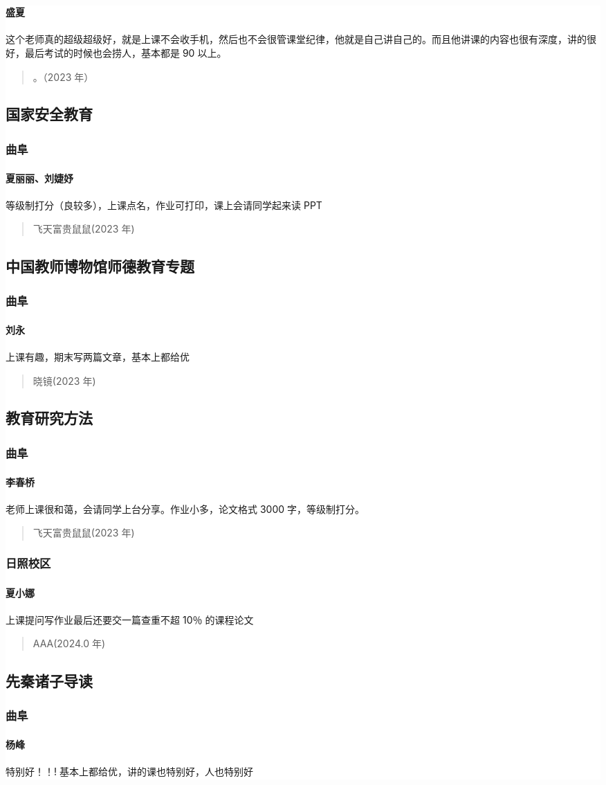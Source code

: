 #### 盛夏

这个老师真的超级超级好，就是上课不会收手机，然后也不会很管课堂纪律，他就是自己讲自己的。而且他讲课的内容也很有深度，讲的很好，最后考试的时候也会捞人，基本都是 90 以上。

> 。（2023 年）

## 国家安全教育

### 曲阜

#### 夏丽丽、刘婕妤

等级制打分（良较多），上课点名，作业可打印，课上会请同学起来读 PPT

> 飞天富贵鼠鼠(2023 年)

## 中国教师博物馆师德教育专题

### 曲阜

#### 刘永

上课有趣，期末写两篇文章，基本上都给优

> 晓镜(2023 年)

## 教育研究方法

### 曲阜

#### 李春桥

老师上课很和蔼，会请同学上台分享。作业小多，论文格式 3000 字，等级制打分。

> 飞天富贵鼠鼠(2023 年)

### 日照校区

#### 夏小娜

上课提问写作业最后还要交一篇查重不超 10％ 的课程论文

> AAA(2024.0 年)

## 先秦诸子导读

### 曲阜

#### 杨峰

特别好！！! 基本上都给优，讲的课也特别好，人也特别好
